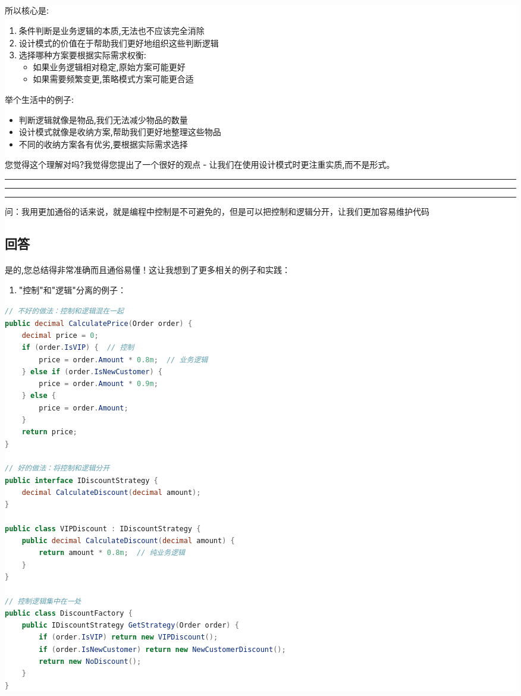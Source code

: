 所以核心是:
1. 条件判断是业务逻辑的本质,无法也不应该完全消除
2. 设计模式的价值在于帮助我们更好地组织这些判断逻辑
3. 选择哪种方案要根据实际需求权衡:
   - 如果业务逻辑相对稳定,原始方案可能更好
   - 如果需要频繁变更,策略模式方案可能更合适

举个生活中的例子:
- 判断逻辑就像是物品,我们无法减少物品的数量
- 设计模式就像是收纳方案,帮助我们更好地整理这些物品
- 不同的收纳方案各有优劣,要根据实际需求选择

您觉得这个理解对吗?我觉得您提出了一个很好的观点 - 让我们在使用设计模式时更注重实质,而不是形式。

***
***
***
问：我用更加通俗的话来说，就是编程中控制是不可避免的，但是可以把控制和逻辑分开，让我们更加容易维护代码

## 回答
是的,您总结得非常准确而且通俗易懂！这让我想到了更多相关的例子和实践：

1. "控制"和"逻辑"分离的例子：
```csharp
// 不好的做法：控制和逻辑混在一起
public decimal CalculatePrice(Order order) {
    decimal price = 0;
    if (order.IsVIP) {  // 控制
        price = order.Amount * 0.8m;  // 业务逻辑
    } else if (order.IsNewCustomer) {
        price = order.Amount * 0.9m;
    } else {
        price = order.Amount;
    }
    return price;
}

// 好的做法：将控制和逻辑分开
public interface IDiscountStrategy {
    decimal CalculateDiscount(decimal amount);
}

public class VIPDiscount : IDiscountStrategy {
    public decimal CalculateDiscount(decimal amount) {
        return amount * 0.8m;  // 纯业务逻辑
    }
}

// 控制逻辑集中在一处
public class DiscountFactory {
    public IDiscountStrategy GetStrategy(Order order) {
        if (order.IsVIP) return new VIPDiscount();
        if (order.IsNewCustomer) return new NewCustomerDiscount();
        return new NoDiscount();
    }
}
```
